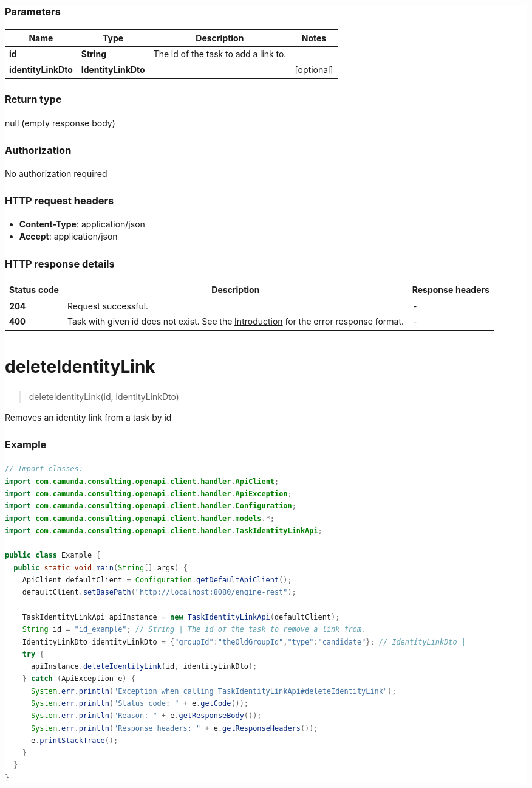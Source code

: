 ### Parameters

Name | Type | Description  | Notes
------------- | ------------- | ------------- | -------------
 **id** | **String**| The id of the task to add a link to. |
 **identityLinkDto** | [**IdentityLinkDto**](IdentityLinkDto.md)|  | [optional]

### Return type

null (empty response body)

### Authorization

No authorization required

### HTTP request headers

 - **Content-Type**: application/json
 - **Accept**: application/json

### HTTP response details
| Status code | Description | Response headers |
|-------------|-------------|------------------|
**204** | Request successful. |  -  |
**400** | Task with given id does not exist. See the [Introduction](https://docs.camunda.org/manual/7.13/reference/rest/overview/#error-handling) for the error response format. |  -  |

<a name="deleteIdentityLink"></a>
# **deleteIdentityLink**
> deleteIdentityLink(id, identityLinkDto)



Removes an identity link from a task by id

### Example
```java
// Import classes:
import com.camunda.consulting.openapi.client.handler.ApiClient;
import com.camunda.consulting.openapi.client.handler.ApiException;
import com.camunda.consulting.openapi.client.handler.Configuration;
import com.camunda.consulting.openapi.client.handler.models.*;
import com.camunda.consulting.openapi.client.handler.TaskIdentityLinkApi;

public class Example {
  public static void main(String[] args) {
    ApiClient defaultClient = Configuration.getDefaultApiClient();
    defaultClient.setBasePath("http://localhost:8080/engine-rest");

    TaskIdentityLinkApi apiInstance = new TaskIdentityLinkApi(defaultClient);
    String id = "id_example"; // String | The id of the task to remove a link from.
    IdentityLinkDto identityLinkDto = {"groupId":"theOldGroupId","type":"candidate"}; // IdentityLinkDto | 
    try {
      apiInstance.deleteIdentityLink(id, identityLinkDto);
    } catch (ApiException e) {
      System.err.println("Exception when calling TaskIdentityLinkApi#deleteIdentityLink");
      System.err.println("Status code: " + e.getCode());
      System.err.println("Reason: " + e.getResponseBody());
      System.err.println("Response headers: " + e.getResponseHeaders());
      e.printStackTrace();
    }
  }
}
```